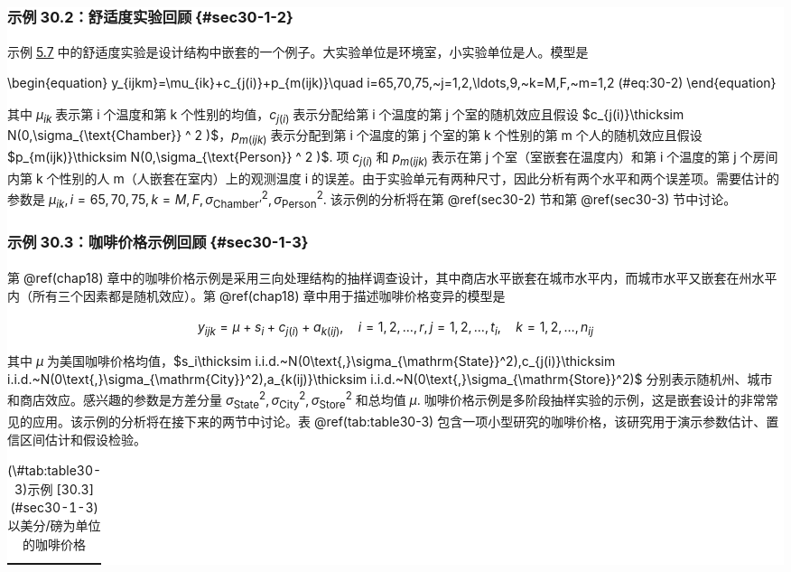 ### 示例 30.2：舒适度实验回顾 {#sec30-1-2}

示例 [5.7](#sec5-5-2) 中的舒适度实验是设计结构中嵌套的一个例子。大实验单位是环境室，小实验单位是人。模型是

\begin{equation}
y_{ijkm}=\mu_{ik}+c_{j(i)}+p_{m(ijk)}\quad i=65,70,75,~j=1,2,\ldots,9,~k=M,F,~m=1,2
(#eq:30-2)
\end{equation}

其中 $\mu_{ik}$ 表示第 i 个温度和第 k 个性别的均值，$c_{j(i)}$ 表示分配给第 i 个温度的第 j 个室的随机效应且假设 $c_{j(i)}\thicksim N(0,\sigma_{\text{Сhamber}} ^ 2 )$，$p_{m(ijk)}$ 表示分配到第 i 个温度的第 j 个室的第 k 个性别的第 m 个人的随机效应且假设 $p_{m(ijk)}\thicksim N(0,\sigma_{\text{Person}} ^ 2 )$. 项 $c_{j(i)}$ 和 $p_{m(ijk)}$ 表示在第 j 个室（室嵌套在温度内）和第 i 个温度的第 j 个房间内第 k 个性别的人 m（人嵌套在室内）上的观测温度 i 的误差。由于实验单元有两种尺寸，因此分析有两个水平和两个误差项。需要估计的参数是 $\mu_{ik},i=65,70,75,k=M,F,\sigma_{\text{Chamber'}} ^ 2,\sigma_{\text{Person}} ^ 2$. 该示例的分析将在第 \@ref(sec30-2) 节和第 \@ref(sec30-3) 节中讨论。

### 示例 30.3：咖啡价格示例回顾 {#sec30-1-3}

第 \@ref(chap18) 章中的咖啡价格示例是采用三向处理结构的抽样调查设计，其中商店水平嵌套在城市水平内，而城市水平又嵌套在州水平内（所有三个因素都是随机效应）。第 \@ref(chap18) 章中用于描述咖啡价格变异的模型是

$$y_{ijk}=\mu+s_i+c_{j(i)}+a_{k(ij)},\quad i=1,2,\ldots,r,j=1,2,\ldots,t_i,\quad k=1,2,\ldots,n_{ij}$$

其中 $\mu$ 为美国咖啡价格均值，$s_i\thicksim i.i.d.~N(0\text{,}\sigma_{\mathrm{State}}^2),c_{j(i)}\thicksim i.i.d.~N(0\text{,}\sigma_{\mathrm{City}}^2),a_{k(ij)}\thicksim i.i.d.~N(0\text{,}\sigma_{\mathrm{Store}}^2)$ 分别表示随机州、城市和商店效应。感兴趣的参数是方差分量 $\sigma_{\text{State}}^2,\sigma_{\text{City}}^2,\sigma_{\text{Store}}^2$ 和总均值 $\mu$. 咖啡价格示例是多阶段抽样实验的示例，这是嵌套设计的非常常见的应用。该示例的分析将在接下来的两节中讨论。表 \@ref(tab:table30-3) 包含一项小型研究的咖啡价格，该研究用于演示参数估计、置信区间估计和假设检验。

<table>
<caption>(\#tab:table30-3)示例 [30.3](#sec30-1-3) 以美分/磅为单位的咖啡价格</caption>
 <thead>
  <tr>
   <th style="text-align:center;color: white !important;background-color: white !important;font-size: 0px;"> x </th>
  </tr>
 </thead>
<tbody>
  <tr>